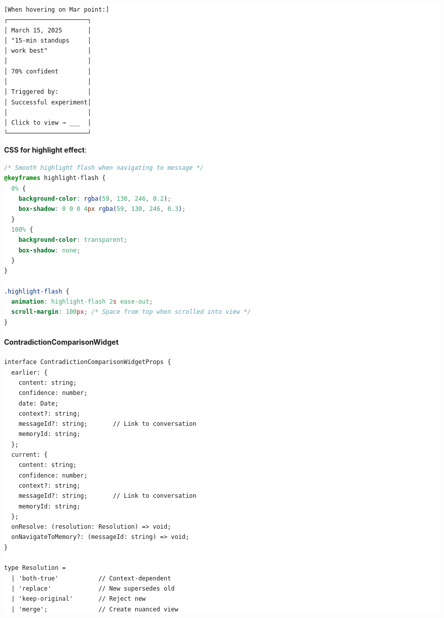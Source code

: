 ```
[When hovering on Mar point:]
┌──────────────────────┐
│ March 15, 2025       │
│ "15-min standups     │
│ work best"           │
│                      │
│ 70% confident        │
│                      │
│ Triggered by:        │
│ Successful experiment│
│                      │
│ Click to view → ___  │
└──────────────────────┘
```

**CSS for highlight effect**:
```css
/* Smooth highlight flash when navigating to message */
@keyframes highlight-flash {
  0% {
    background-color: rgba(59, 130, 246, 0.2);
    box-shadow: 0 0 0 4px rgba(59, 130, 246, 0.3);
  }
  100% {
    background-color: transparent;
    box-shadow: none;
  }
}

.highlight-flash {
  animation: highlight-flash 2s ease-out;
  scroll-margin: 100px; /* Space from top when scrolled into view */
}
```

#### ContradictionComparisonWidget
```tsx
interface ContradictionComparisonWidgetProps {
  earlier: {
    content: string;
    confidence: number;
    date: Date;
    context?: string;
    messageId?: string;       // Link to conversation
    memoryId: string;
  };
  current: {
    content: string;
    confidence: number;
    context?: string;
    messageId?: string;       // Link to conversation
    memoryId: string;
  };
  onResolve: (resolution: Resolution) => void;
  onNavigateToMemory?: (messageId: string) => void;
}

type Resolution =
  | 'both-true'           // Context-dependent
  | 'replace'             // New supersedes old
  | 'keep-original'       // Reject new
  | 'merge';              // Create nuanced view
```
